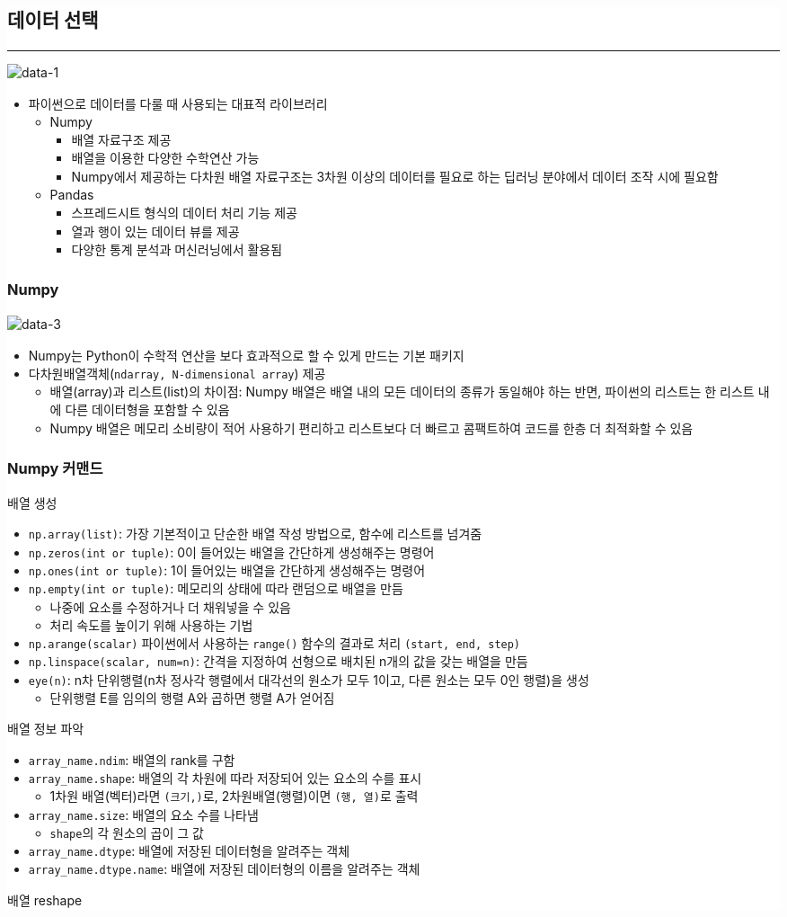 ## 데이터 선택

---

<img width="767" alt="data-1" src="https://github.com/zacinthepark/TIL/assets/86648892/38565f83-81c1-4517-8fa6-cdc922f3fe59">

- 파이썬으로 데이터를 다룰 때 사용되는 대표적 라이브러리
    - Numpy
        - 배열 자료구조 제공
        - 배열을 이용한 다양한 수학연산 가능
        - Numpy에서 제공하는 다차원 배열 자료구조는 3차원 이상의 데이터를 필요로 하는 딥러닝 분야에서 데이터 조작 시에 필요함
    - Pandas
        - 스프레드시트 형식의 데이터 처리 기능 제공
        - 열과 행이 있는 데이터 뷰를 제공
        - 다양한 통계 분석과 머신러닝에서 활용됨

### Numpy

<img width="958" alt="data-3" src="https://github.com/zacinthepark/TIL/assets/86648892/5ab05c00-08e0-4729-9021-7a820fc5ca26">

- Numpy는 Python이 수학적 연산을 보다 효과적으로 할 수 있게 만드는 기본 패키지
- 다차원배열객체(`ndarray, N-dimensional array`) 제공
    - 배열(array)과 리스트(list)의 차이점: Numpy 배열은 배열 내의 모든 데이터의 종류가 동일해야 하는 반면, 파이썬의 리스트는 한 리스트 내에 다른 데이터형을 포함할 수 있음
    - Numpy 배열은 메모리 소비량이 적어 사용하기 편리하고 리스트보다 더 빠르고 콤팩트하여 코드를 한층 더 최적화할 수 있음

### Numpy 커맨드

배열 생성

- `np.array(list)`: 가장 기본적이고 단순한 배열 작성 방법으로, 함수에 리스트를 넘겨줌
- `np.zeros(int or tuple)`: 0이 들어있는 배열을 간단하게 생성해주는 명령어
- `np.ones(int or tuple)`: 1이 들어있는 배열을 간단하게 생성해주는 명령어
- `np.empty(int or tuple)`: 메모리의 상태에 따라 랜덤으로 배열을 만듬
    - 나중에 요소를 수정하거나 더 채워넣을 수 있음
    - 처리 속도를 높이기 위해 사용하는 기법
- `np.arange(scalar)` 파이썬에서 사용하는 `range()` 함수의 결과로 처리 `(start, end, step)`
- `np.linspace(scalar, num=n)`: 간격을 지정하여 선형으로 배치된 n개의 값을 갖는 배열을 만듬
- `eye(n)`: n차 단위행렬(n차 정사각 행렬에서 대각선의 원소가 모두 1이고, 다른 원소는 모두 0인 행렬)을 생성
    - 단위행렬 E를 임의의 행렬 A와 곱하면 행렬 A가 얻어짐

배열 정보 파악

- `array_name.ndim`: 배열의 rank를 구함
- `array_name.shape`: 배열의 각 차원에 따라 저장되어 있는 요소의 수를 표시
    - 1차원 배열(벡터)라면 `(크기,)`로, 2차원배열(행렬)이면 `(행, 열)`로 출력
- `array_name.size`: 배열의 요소 수를 나타냄
    - `shape`의 각 원소의 곱이 그 값
- `array_name.dtype`: 배열에 저장된 데이터형을 알려주는 객체
- `array_name.dtype.name`: 배열에 저장된 데이터형의 이름을 알려주는 객체

배열 reshape
